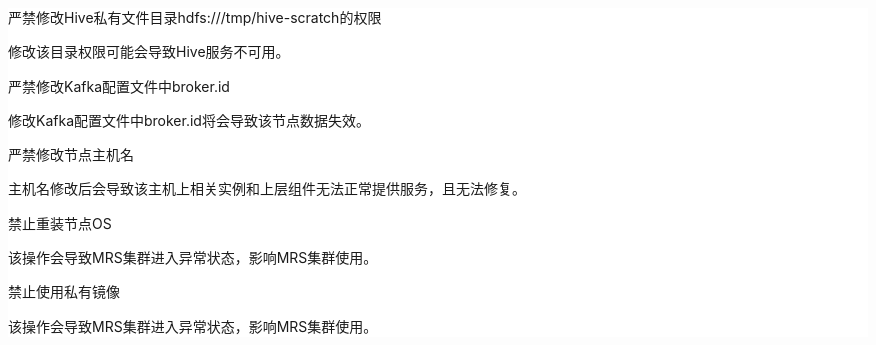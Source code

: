 </td>
</tr>
<tr id="zh-cn_topic_0263899450_zh-cn_topic_0046737034_row34627249"><td class="cellrowborder" valign="top" width="50%" headers="mcps1.2.3.1.1 "><p id="zh-cn_topic_0263899450_zh-cn_topic_0046737034_p53343751"><a name="zh-cn_topic_0263899450_zh-cn_topic_0046737034_p53343751"></a><a name="zh-cn_topic_0263899450_zh-cn_topic_0046737034_p53343751"></a>严禁修改Hive私有文件目录hdfs:///tmp/hive-scratch的权限</p>
</td>
<td class="cellrowborder" valign="top" width="50%" headers="mcps1.2.3.1.2 "><p id="zh-cn_topic_0263899450_zh-cn_topic_0046737034_p25876574"><a name="zh-cn_topic_0263899450_zh-cn_topic_0046737034_p25876574"></a><a name="zh-cn_topic_0263899450_zh-cn_topic_0046737034_p25876574"></a>修改该目录权限可能会导致Hive服务不可用。</p>
</td>
</tr>
<tr id="zh-cn_topic_0263899450_zh-cn_topic_0046737034_row31562577"><td class="cellrowborder" valign="top" width="50%" headers="mcps1.2.3.1.1 "><p id="zh-cn_topic_0263899450_zh-cn_topic_0046737034_p6431948"><a name="zh-cn_topic_0263899450_zh-cn_topic_0046737034_p6431948"></a><a name="zh-cn_topic_0263899450_zh-cn_topic_0046737034_p6431948"></a>严禁修改Kafka配置文件中broker.id</p>
</td>
<td class="cellrowborder" valign="top" width="50%" headers="mcps1.2.3.1.2 "><p id="zh-cn_topic_0263899450_zh-cn_topic_0046737034_p51225755"><a name="zh-cn_topic_0263899450_zh-cn_topic_0046737034_p51225755"></a><a name="zh-cn_topic_0263899450_zh-cn_topic_0046737034_p51225755"></a>修改Kafka配置文件中broker.id将会导致该节点数据失效。</p>
</td>
</tr>
<tr id="zh-cn_topic_0263899450_row38725961154330"><td class="cellrowborder" valign="top" width="50%" headers="mcps1.2.3.1.1 "><p id="zh-cn_topic_0263899450_p49795146154330"><a name="zh-cn_topic_0263899450_p49795146154330"></a><a name="zh-cn_topic_0263899450_p49795146154330"></a>严禁修改节点主机名</p>
</td>
<td class="cellrowborder" valign="top" width="50%" headers="mcps1.2.3.1.2 "><p id="zh-cn_topic_0263899450_p3016066515456"><a name="zh-cn_topic_0263899450_p3016066515456"></a><a name="zh-cn_topic_0263899450_p3016066515456"></a>主机名修改后会导致该主机上相关实例和上层组件无法正常提供服务，且无法修复。</p>
</td>
</tr>
<tr id="zh-cn_topic_0263899450_row129251129142213"><td class="cellrowborder" valign="top" width="50%" headers="mcps1.2.3.1.1 "><p id="zh-cn_topic_0263899450_p20925192910227"><a name="zh-cn_topic_0263899450_p20925192910227"></a><a name="zh-cn_topic_0263899450_p20925192910227"></a>禁止重装节点OS</p>
</td>
<td class="cellrowborder" valign="top" width="50%" headers="mcps1.2.3.1.2 "><p id="zh-cn_topic_0263899450_p31264915573"><a name="zh-cn_topic_0263899450_p31264915573"></a><a name="zh-cn_topic_0263899450_p31264915573"></a>该操作会导致MRS集群进入异常状态，影响MRS集群使用。</p>
</td>
</tr>
<tr id="zh-cn_topic_0263899450_row9647105552319"><td class="cellrowborder" valign="top" width="50%" headers="mcps1.2.3.1.1 "><p id="zh-cn_topic_0263899450_p2647105517239"><a name="zh-cn_topic_0263899450_p2647105517239"></a><a name="zh-cn_topic_0263899450_p2647105517239"></a>禁止使用私有镜像</p>
</td>
<td class="cellrowborder" valign="top" width="50%" headers="mcps1.2.3.1.2 "><p id="zh-cn_topic_0263899450_p32442115254"><a name="zh-cn_topic_0263899450_p32442115254"></a><a name="zh-cn_topic_0263899450_p32442115254"></a>该操作会导致MRS集群进入异常状态，影响MRS集群使用。</p>
</td>
</tr>
</tbody>
</table>
